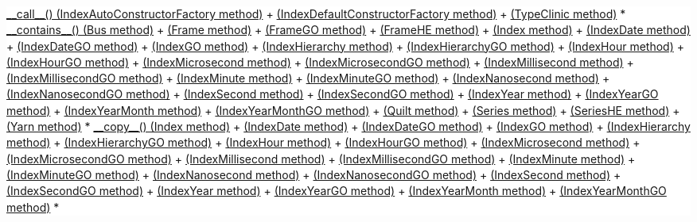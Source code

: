 [\_\_call\_\_() (IndexAutoConstructorFactory method)](api_detail/index_auto_constructor_factory-method.md#static_frame.IndexAutoConstructorFactory.__call__)   + [(IndexDefaultConstructorFactory method)](api_detail/index_default_constructor_factory-method.md#static_frame.IndexDefaultConstructorFactory.__call__)   + [(TypeClinic method)](api_detail/type_clinic-method.md#static_frame.TypeClinic.__call__) * [\_\_contains\_\_() (Bus method)](api_detail/bus-dictionary_like.md#static_frame.Bus.__contains__)   + [(Frame method)](api_detail/frame-dictionary_like.md#static_frame.Frame.__contains__)   + [(FrameGO method)](api_detail/frame_go-dictionary_like.md#static_frame.FrameGO.__contains__)   + [(FrameHE method)](api_detail/frame_he-dictionary_like.md#static_frame.FrameHE.__contains__)   + [(Index method)](api_detail/index-dictionary_like.md#static_frame.Index.__contains__)   + [(IndexDate method)](api_detail/index_date-dictionary_like.md#static_frame.IndexDate.__contains__)   + [(IndexDateGO method)](api_detail/index_date_go-dictionary_like.md#static_frame.IndexDateGO.__contains__)   + [(IndexGO method)](api_detail/index_go-dictionary_like.md#static_frame.IndexGO.__contains__)   + [(IndexHierarchy method)](api_detail/index_hierarchy-dictionary_like.md#static_frame.IndexHierarchy.__contains__)   + [(IndexHierarchyGO method)](api_detail/index_hierarchy_go-dictionary_like.md#static_frame.IndexHierarchyGO.__contains__)   + [(IndexHour method)](api_detail/index_hour-dictionary_like.md#static_frame.IndexHour.__contains__)   + [(IndexHourGO method)](api_detail/index_hour_go-dictionary_like.md#static_frame.IndexHourGO.__contains__)   + [(IndexMicrosecond method)](api_detail/index_microsecond-dictionary_like.md#static_frame.IndexMicrosecond.__contains__)   + [(IndexMicrosecondGO method)](api_detail/index_microsecond_go-dictionary_like.md#static_frame.IndexMicrosecondGO.__contains__)   + [(IndexMillisecond method)](api_detail/index_millisecond-dictionary_like.md#static_frame.IndexMillisecond.__contains__)   + [(IndexMillisecondGO method)](api_detail/index_millisecond_go-dictionary_like.md#static_frame.IndexMillisecondGO.__contains__)   + [(IndexMinute method)](api_detail/index_minute-dictionary_like.md#static_frame.IndexMinute.__contains__)   + [(IndexMinuteGO method)](api_detail/index_minute_go-dictionary_like.md#static_frame.IndexMinuteGO.__contains__)   + [(IndexNanosecond method)](api_detail/index_nanosecond-dictionary_like.md#static_frame.IndexNanosecond.__contains__)   + [(IndexNanosecondGO method)](api_detail/index_nanosecond_go-dictionary_like.md#static_frame.IndexNanosecondGO.__contains__)   + [(IndexSecond method)](api_detail/index_second-dictionary_like.md#static_frame.IndexSecond.__contains__)   + [(IndexSecondGO method)](api_detail/index_second_go-dictionary_like.md#static_frame.IndexSecondGO.__contains__)   + [(IndexYear method)](api_detail/index_year-dictionary_like.md#static_frame.IndexYear.__contains__)   + [(IndexYearGO method)](api_detail/index_year_go-dictionary_like.md#static_frame.IndexYearGO.__contains__)   + [(IndexYearMonth method)](api_detail/index_year_month-dictionary_like.md#static_frame.IndexYearMonth.__contains__)   + [(IndexYearMonthGO method)](api_detail/index_year_month_go-dictionary_like.md#static_frame.IndexYearMonthGO.__contains__)   + [(Quilt method)](api_detail/quilt-dictionary_like.md#static_frame.Quilt.__contains__)   + [(Series method)](api_detail/series-dictionary_like.md#static_frame.Series.__contains__)   + [(SeriesHE method)](api_detail/series_he-dictionary_like.md#static_frame.SeriesHE.__contains__)   + [(Yarn method)](api_detail/yarn-dictionary_like.md#static_frame.Yarn.__contains__) * [\_\_copy\_\_() (Index method)](api_detail/index-method.md#static_frame.Index.__copy__)   + [(IndexDate method)](api_detail/index_date-method.md#static_frame.IndexDate.__copy__)   + [(IndexDateGO method)](api_detail/index_date_go-method.md#static_frame.IndexDateGO.__copy__)   + [(IndexGO method)](api_detail/index_go-method.md#static_frame.IndexGO.__copy__)   + [(IndexHierarchy method)](api_detail/index_hierarchy-method.md#static_frame.IndexHierarchy.__copy__)   + [(IndexHierarchyGO method)](api_detail/index_hierarchy_go-method.md#static_frame.IndexHierarchyGO.__copy__)   + [(IndexHour method)](api_detail/index_hour-method.md#static_frame.IndexHour.__copy__)   + [(IndexHourGO method)](api_detail/index_hour_go-method.md#static_frame.IndexHourGO.__copy__)   + [(IndexMicrosecond method)](api_detail/index_microsecond-method.md#static_frame.IndexMicrosecond.__copy__)   + [(IndexMicrosecondGO method)](api_detail/index_microsecond_go-method.md#static_frame.IndexMicrosecondGO.__copy__)   + [(IndexMillisecond method)](api_detail/index_millisecond-method.md#static_frame.IndexMillisecond.__copy__)   + [(IndexMillisecondGO method)](api_detail/index_millisecond_go-method.md#static_frame.IndexMillisecondGO.__copy__)   + [(IndexMinute method)](api_detail/index_minute-method.md#static_frame.IndexMinute.__copy__)   + [(IndexMinuteGO method)](api_detail/index_minute_go-method.md#static_frame.IndexMinuteGO.__copy__)   + [(IndexNanosecond method)](api_detail/index_nanosecond-method.md#static_frame.IndexNanosecond.__copy__)   + [(IndexNanosecondGO method)](api_detail/index_nanosecond_go-method.md#static_frame.IndexNanosecondGO.__copy__)   + [(IndexSecond method)](api_detail/index_second-method.md#static_frame.IndexSecond.__copy__)   + [(IndexSecondGO method)](api_detail/index_second_go-method.md#static_frame.IndexSecondGO.__copy__)   + [(IndexYear method)](api_detail/index_year-method.md#static_frame.IndexYear.__copy__)   + [(IndexYearGO method)](api_detail/index_year_go-method.md#static_frame.IndexYearGO.__copy__)   + [(IndexYearMonth method)](api_detail/index_year_month-method.md#static_frame.IndexYearMonth.__copy__)   + [(IndexYearMonthGO method)](api_detail/index_year_month_go-method.md#static_frame.IndexYearMonthGO.__copy__) *